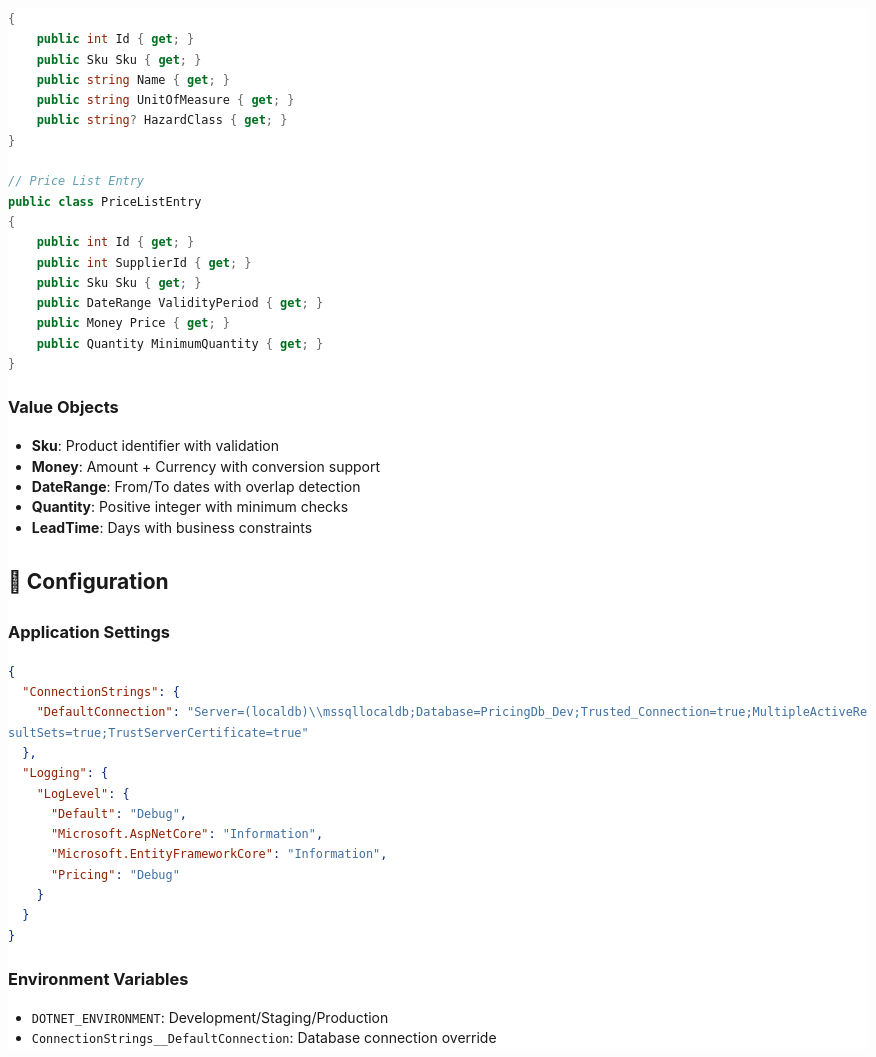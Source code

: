 ```csharp
{
    public int Id { get; }
    public Sku Sku { get; }
    public string Name { get; }
    public string UnitOfMeasure { get; }
    public string? HazardClass { get; }
}

// Price List Entry
public class PriceListEntry
{
    public int Id { get; }
    public int SupplierId { get; }
    public Sku Sku { get; }
    public DateRange ValidityPeriod { get; }
    public Money Price { get; }
    public Quantity MinimumQuantity { get; }
}
```

### Value Objects
- **Sku**: Product identifier with validation
- **Money**: Amount + Currency with conversion support
- **DateRange**: From/To dates with overlap detection
- **Quantity**: Positive integer with minimum checks
- **LeadTime**: Days with business constraints

## 🔧 Configuration

### Application Settings
```json
{
  "ConnectionStrings": {
    "DefaultConnection": "Server=(localdb)\\mssqllocaldb;Database=PricingDb_Dev;Trusted_Connection=true;MultipleActiveResultSets=true;TrustServerCertificate=true"
  },
  "Logging": {
    "LogLevel": {
      "Default": "Debug",
      "Microsoft.AspNetCore": "Information",
      "Microsoft.EntityFrameworkCore": "Information",
      "Pricing": "Debug"
    }
  }
}
```

### Environment Variables
- `DOTNET_ENVIRONMENT`: Development/Staging/Production
- `ConnectionStrings__DefaultConnection`: Database connection override

